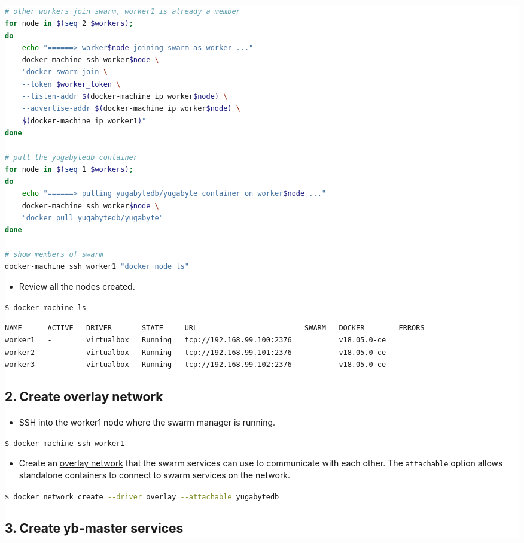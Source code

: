 ```sh
# other workers join swarm, worker1 is already a member
for node in $(seq 2 $workers);
do
	echo "======> worker$node joining swarm as worker ..."
	docker-machine ssh worker$node \
	"docker swarm join \
	--token $worker_token \
	--listen-addr $(docker-machine ip worker$node) \
	--advertise-addr $(docker-machine ip worker$node) \
	$(docker-machine ip worker1)"
done

# pull the yugabytedb container
for node in $(seq 1 $workers);
do
	echo "======> pulling yugabytedb/yugabyte container on worker$node ..."
	docker-machine ssh worker$node \
	"docker pull yugabytedb/yugabyte"
done

# show members of swarm
docker-machine ssh worker1 "docker node ls"
```

- Review all the nodes created.


```sh
$ docker-machine ls 
```

```
NAME      ACTIVE   DRIVER       STATE     URL                         SWARM   DOCKER        ERRORS
worker1   -        virtualbox   Running   tcp://192.168.99.100:2376           v18.05.0-ce   
worker2   -        virtualbox   Running   tcp://192.168.99.101:2376           v18.05.0-ce   
worker3   -        virtualbox   Running   tcp://192.168.99.102:2376           v18.05.0-ce  
```

## 2. Create overlay network

- SSH into the worker1 node where the swarm manager is running.

```sh
$ docker-machine ssh worker1 
```

- Create an [overlay network](https://docs.docker.com/network/overlay/) that the swarm services can use to communicate with each other. The `attachable` option allows standalone containers to connect to swarm services on the network.

```sh
$ docker network create --driver overlay --attachable yugabytedb
```

## 3. Create yb-master services
